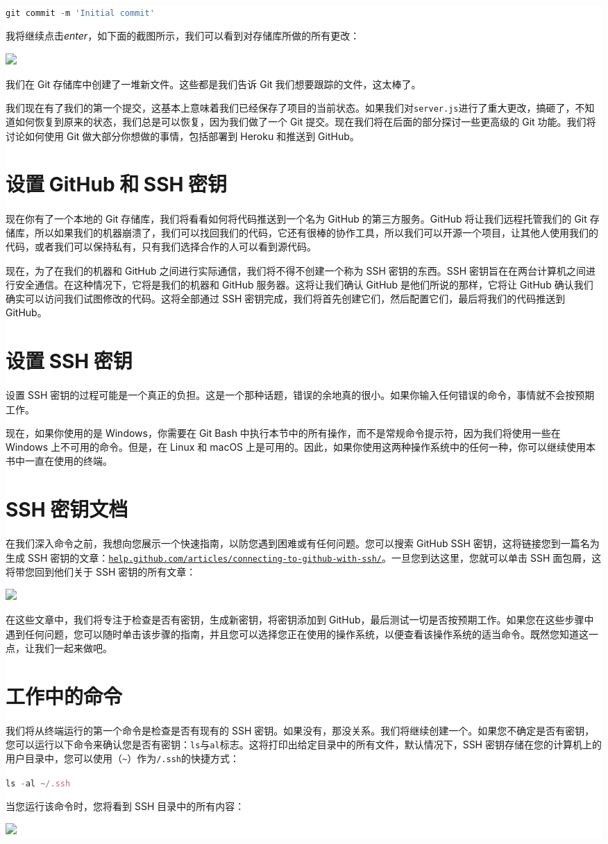 ```js
git commit -m 'Initial commit'
```

我将继续点击*enter*，如下面的截图所示，我们可以看到对存储库所做的所有更改：

![](https://github.com/OpenDocCN/freelearn-node-zh/raw/master/docs/lrn-node-dev/img/8bee6774-3f98-4d2d-b49b-ffaa394bf715.png)

我们在 Git 存储库中创建了一堆新文件。这些都是我们告诉 Git 我们想要跟踪的文件，这太棒了。

我们现在有了我们的第一个提交，这基本上意味着我们已经保存了项目的当前状态。如果我们对`server.js`进行了重大更改，搞砸了，不知道如何恢复到原来的状态，我们总是可以恢复，因为我们做了一个 Git 提交。现在我们将在后面的部分探讨一些更高级的 Git 功能。我们将讨论如何使用 Git 做大部分你想做的事情，包括部署到 Heroku 和推送到 GitHub。

# 设置 GitHub 和 SSH 密钥

现在你有了一个本地的 Git 存储库，我们将看看如何将代码推送到一个名为 GitHub 的第三方服务。GitHub 将让我们远程托管我们的 Git 存储库，所以如果我们的机器崩溃了，我们可以找回我们的代码，它还有很棒的协作工具，所以我们可以开源一个项目，让其他人使用我们的代码，或者我们可以保持私有，只有我们选择合作的人可以看到源代码。

现在，为了在我们的机器和 GitHub 之间进行实际通信，我们将不得不创建一个称为 SSH 密钥的东西。SSH 密钥旨在在两台计算机之间进行安全通信。在这种情况下，它将是我们的机器和 GitHub 服务器。这将让我们确认 GitHub 是他们所说的那样，它将让 GitHub 确认我们确实可以访问我们试图修改的代码。这将全部通过 SSH 密钥完成，我们将首先创建它们，然后配置它们，最后将我们的代码推送到 GitHub。

# 设置 SSH 密钥

设置 SSH 密钥的过程可能是一个真正的负担。这是一个那种话题，错误的余地真的很小。如果你输入任何错误的命令，事情就不会按预期工作。

现在，如果你使用的是 Windows，你需要在 Git Bash 中执行本节中的所有操作，而不是常规命令提示符，因为我们将使用一些在 Windows 上不可用的命令。但是，在 Linux 和 macOS 上是可用的。因此，如果你使用这两种操作系统中的任何一种，你可以继续使用本书中一直在使用的终端。

# SSH 密钥文档

在我们深入命令之前，我想向您展示一个快速指南，以防您遇到困难或有任何问题。您可以搜索 GitHub SSH 密钥，这将链接您到一篇名为生成 SSH 密钥的文章：[`help.github.com/articles/connecting-to-github-with-ssh/`](https://help.github.com/articles/connecting-to-github-with-ssh/)。一旦您到达这里，您就可以单击 SSH 面包屑，这将带您回到他们关于 SSH 密钥的所有文章：

![](https://github.com/OpenDocCN/freelearn-node-zh/raw/master/docs/lrn-node-dev/img/435bd81e-9ce8-4538-96fe-64cbca643e25.png)

在这些文章中，我们将专注于检查是否有密钥，生成新密钥，将密钥添加到 GitHub，最后测试一切是否按预期工作。如果您在这些步骤中遇到任何问题，您可以随时单击该步骤的指南，并且您可以选择您正在使用的操作系统，以便查看该操作系统的适当命令。既然您知道这一点，让我们一起来做吧。

# 工作中的命令

我们将从终端运行的第一个命令是检查是否有现有的 SSH 密钥。如果没有，那没关系。我们将继续创建一个。如果您不确定是否有密钥，您可以运行以下命令来确认您是否有密钥：`ls`与`al`标志。这将打印出给定目录中的所有文件，默认情况下，SSH 密钥存储在您的计算机上的用户目录中，您可以使用（`~`）作为`/.ssh`的快捷方式：

```js
ls -al ~/.ssh
```

当您运行该命令时，您将看到 SSH 目录中的所有内容：

![](https://github.com/OpenDocCN/freelearn-node-zh/raw/master/docs/lrn-node-dev/img/6b6e13c4-95a4-44bb-88bc-cb7c5aef7415.png)
